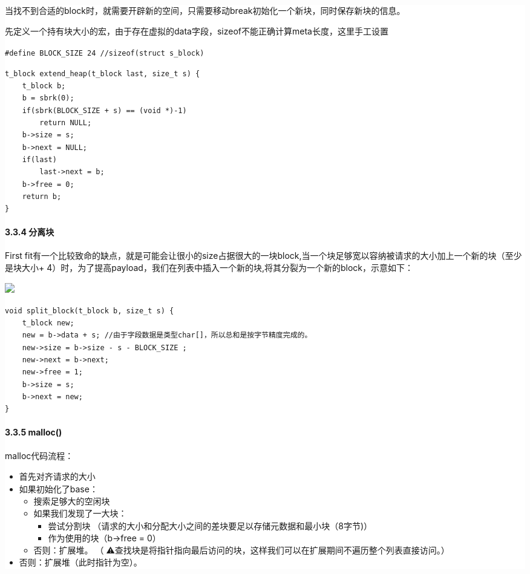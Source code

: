 当找不到合适的block时，就需要开辟新的空间，只需要移动break初始化一个新块，同时保存新块的信息。

先定义一个持有块大小的宏，由于存在虚拟的data字段，sizeof不能正确计算meta长度，这里手工设置
```
#define BLOCK_SIZE 24 //sizeof(struct s_block)
```

```
t_block extend_heap(t_block last, size_t s) {
    t_block b;
    b = sbrk(0);
    if(sbrk(BLOCK_SIZE + s) == (void *)-1)
        return NULL;
    b->size = s;
    b->next = NULL;
    if(last)
        last->next = b;
    b->free = 0;
    return b;
}
```
#### 3.3.4 分离块

First fit有一个比较致命的缺点，就是可能会让很小的size占据很大的一块block,当一个块足够宽以容纳被请求的大小加上一个新的块（至少是块大小+ 4）时，为了提高payload，我们在列表中插入一个新的块,将其分裂为一个新的block，示意如下：

![](http://blog-codinglabs-org.qiniudn.com/image/a-malloc-tutorial-07.png)

```
void split_block(t_block b, size_t s) {
    t_block new;
    new = b->data + s; //由于字段数据是类型char[]，所以总和是按字节精度完成的。
    new->size = b->size - s - BLOCK_SIZE ;
    new->next = b->next;
    new->free = 1;
    b->size = s;
    b->next = new;
}
```
#### 3.3.5 malloc()

malloc代码流程：

* 首先对齐请求的大小
* 如果初始化了base：
	 - 搜索足够大的空闲块
	 - 如果我们发现了一大块：
	    * 尝试分割块
      （请求的大小和分配大小之间的差块要足以存储元数据和最小块（8字节)）
	    * 作为使用的块（b->free =  0）
	 - 否则：扩展堆。
  （ ⚠️查找块是将指针指向最后访问的块，这样我们可以在扩展期间不遍历整个列表直接访问。）
* 否则：扩展堆（此时指针为空）。

